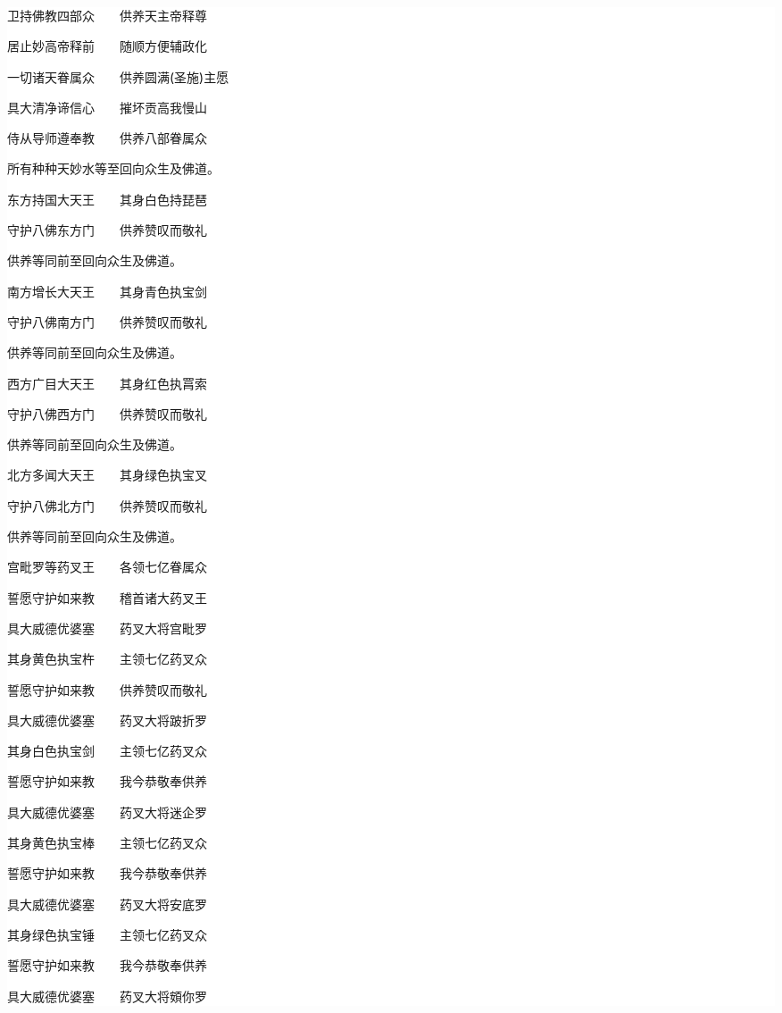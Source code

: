 卫持佛教四部众　　供养天主帝释尊  

居止妙高帝释前　　随顺方便辅政化  

一切诸天眷属众　　供养圆满(圣施)主愿  

具大清净谛信心　　摧坏贡高我慢山  

侍从导师遵奉教　　供养八部眷属众  

所有种种天妙水等至回向众生及佛道。  

东方持国大天王　　其身白色持琵琶  

守护八佛东方门　　供养赞叹而敬礼  

供养等同前至回向众生及佛道。  

南方增长大天王　　其身青色执宝剑  

守护八佛南方门　　供养赞叹而敬礼  

供养等同前至回向众生及佛道。  

西方广目大天王　　其身红色执罥索  

守护八佛西方门　　供养赞叹而敬礼  

供养等同前至回向众生及佛道。  

北方多闻大天王　　其身绿色执宝叉  

守护八佛北方门　　供养赞叹而敬礼  

供养等同前至回向众生及佛道。  

宫毗罗等药叉王　　各领七亿眷属众  

誓愿守护如来教　　稽首诸大药叉王  

具大威德优婆塞　　药叉大将宫毗罗  

其身黄色执宝杵　　主领七亿药叉众  

誓愿守护如来教　　供养赞叹而敬礼  

具大威德优婆塞　　药叉大将跛折罗  

其身白色执宝剑　　主领七亿药叉众  

誓愿守护如来教　　我今恭敬奉供养  

具大威德优婆塞　　药叉大将迷企罗  

其身黄色执宝棒　　主领七亿药叉众  

誓愿守护如来教　　我今恭敬奉供养  

具大威德优婆塞　　药叉大将安底罗  

其身绿色执宝锤　　主领七亿药叉众  

誓愿守护如来教　　我今恭敬奉供养  

具大威德优婆塞　　药叉大将頞你罗  
